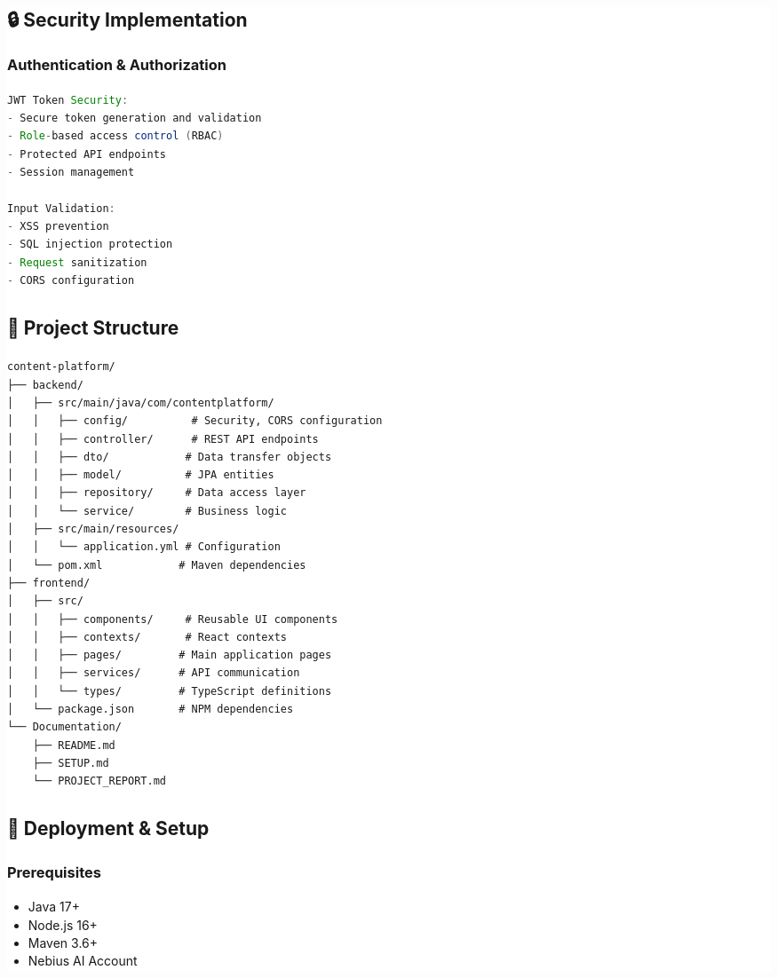 ## 🔒 Security Implementation

### Authentication & Authorization
```java
JWT Token Security:
- Secure token generation and validation
- Role-based access control (RBAC)
- Protected API endpoints
- Session management

Input Validation:
- XSS prevention
- SQL injection protection
- Request sanitization
- CORS configuration
```

## 📁 Project Structure

```
content-platform/
├── backend/
│   ├── src/main/java/com/contentplatform/
│   │   ├── config/          # Security, CORS configuration
│   │   ├── controller/      # REST API endpoints
│   │   ├── dto/            # Data transfer objects
│   │   ├── model/          # JPA entities
│   │   ├── repository/     # Data access layer
│   │   └── service/        # Business logic
│   ├── src/main/resources/
│   │   └── application.yml # Configuration
│   └── pom.xml            # Maven dependencies
├── frontend/
│   ├── src/
│   │   ├── components/     # Reusable UI components
│   │   ├── contexts/       # React contexts
│   │   ├── pages/         # Main application pages
│   │   ├── services/      # API communication
│   │   └── types/         # TypeScript definitions
│   └── package.json       # NPM dependencies
└── Documentation/
    ├── README.md
    ├── SETUP.md
    └── PROJECT_REPORT.md
```

## 🚀 Deployment & Setup

### Prerequisites
- Java 17+
- Node.js 16+
- Maven 3.6+
- Nebius AI Account
